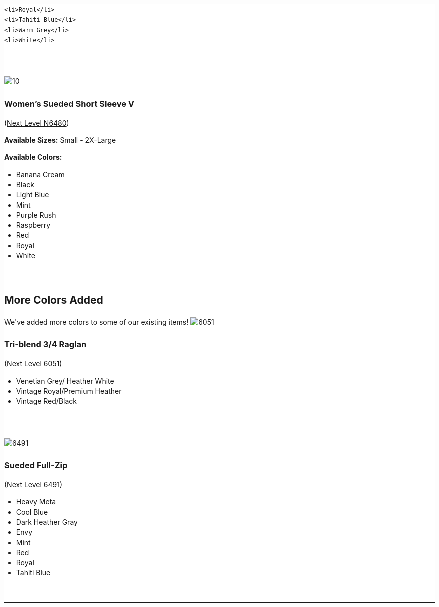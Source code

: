  	<li>Royal</li>
 	<li>Tahiti Blue</li>
 	<li>Warm Grey</li>
 	<li>White</li>
</ul>
&nbsp;
<hr />

<img class="alignnone size-large wp-image-12717843" src="https://printaura.com/wp-content/uploads/2018/06/10.png" alt="10" width="200" height="200" />
<h3>Women’s Sueded Short Sleeve V</h3>
(<a href="https://printaura.com/product-view/?v=1&amp;hdn=NTY1" target="_blank">Next Level N6480</a>)


<strong>Available Sizes:</strong> Small - 2X-Large

<strong>Available Colors:</strong>
<ul>
 	<li>Banana Cream</li>
 	<li>Black</li>
 	<li>Light Blue</li>
 	<li>Mint</li>
 	<li>Purple Rush</li>
 	<li>Raspberry</li>
 	<li>Red</li>
 	<li>Royal</li>
 	<li>White</li>
</ul>
&nbsp;
<h2>More Colors Added</h2>
We've added more colors to some of our existing items!

<img src="https://printaura.com/wp-content/uploads/2018/06/6051.png" alt="6051" width="200" height="200" class="alignnone size-full wp-image-12717994" />
<h3>Tri-blend 3/4 Raglan</h3>
(<a href="https://printaura.com/product-view/?v=1&hdn=MjUz" rel="noopener" target="_blank">Next Level 6051</a>)
<ul>
 	<li>Venetian Grey/ Heather White</li>
 	<li>Vintage Royal/Premium Heather</li>
 	<li>Vintage Red/Black</li>
</ul>
&nbsp;
<hr />

<img src="https://printaura.com/wp-content/uploads/2018/06/6491.png" alt="6491" width="200" height="200" class="alignnone size-large wp-image-12717995" />
<h3>Sueded Full-Zip</h3>
(<a href="https://printaura.com/product-view/?v=1&hdn=Mzcy" rel="noopener" target="_blank">Next Level 6491</a>)
<ul>
 	<li>Heavy Meta</li>
 	<li>Cool Blue</li>
 	<li>Dark Heather Gray</li>
 	<li>Envy</li>
 	<li>Mint</li>
 	<li>Red</li>
 	<li>Royal</li>
 	<li>Tahiti Blue</li>
</ul>
&nbsp;
<hr />

